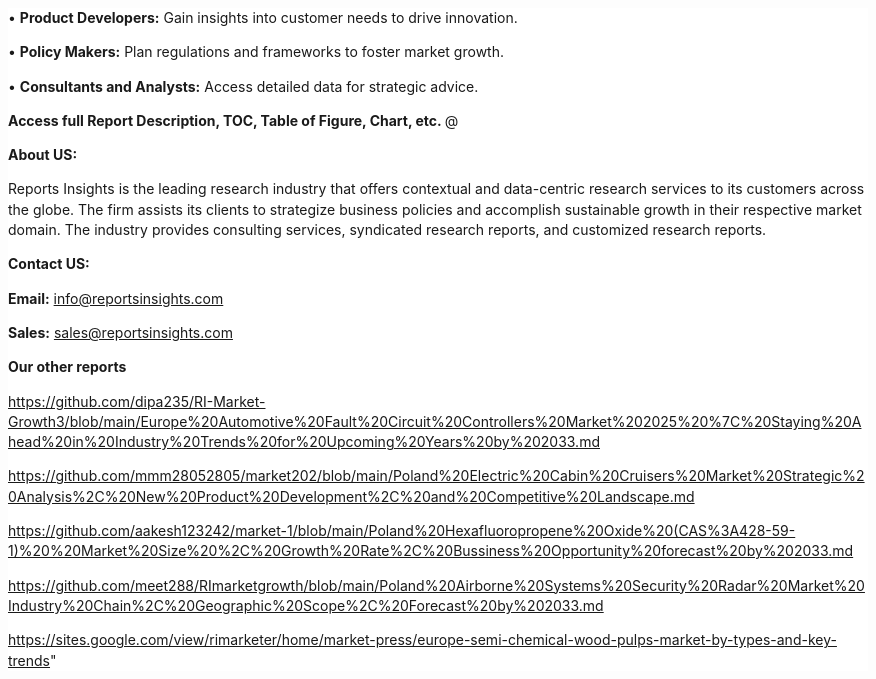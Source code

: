 • <strong>Product Developers:</strong> Gain insights into customer needs to drive innovation.

• <strong>Policy Makers:</strong> Plan regulations and frameworks to foster market growth.

• <strong>Consultants and Analysts:</strong> Access detailed data for strategic advice.
</ul>
<strong>Access full Report Description, TOC, Table of Figure, Chart, etc. </strong>@  <a href= style=color:#0000ff;></a></font>

<strong><strong>About US</strong>:</strong>

Reports Insights is the leading research industry that offers contextual and data-centric research services to its customers across the globe. The firm assists its clients to strategize business policies and accomplish sustainable growth in their respective market domain. The industry provides consulting services, syndicated research reports, and customized research reports.

<strong>Contact US:</strong>

<p class=""""><b>Email:</b> <a href=mailto:info@reportsinsights.com>info@reportsinsights.com</a></p>
<p class=""""><b>Sales:</b> <a href=mailto:sales@reportsinsights.com>sales@reportsinsights.com</a></p>

<strong>Our other reports</strong>

<a href=https://github.com/dipa235/RI-Market-Growth3/blob/main/Europe%20Automotive%20Fault%20Circuit%20Controllers%20Market%202025%20%7C%20Staying%20Ahead%20in%20Industry%20Trends%20for%20Upcoming%20Years%20by%202033.md>https://github.com/dipa235/RI-Market-Growth3/blob/main/Europe%20Automotive%20Fault%20Circuit%20Controllers%20Market%202025%20%7C%20Staying%20Ahead%20in%20Industry%20Trends%20for%20Upcoming%20Years%20by%202033.md</a>

<a href=https://github.com/mmm28052805/market202/blob/main/Poland%20Electric%20Cabin%20Cruisers%20Market%20Strategic%20Analysis%2C%20New%20Product%20Development%2C%20and%20Competitive%20Landscape.md>https://github.com/mmm28052805/market202/blob/main/Poland%20Electric%20Cabin%20Cruisers%20Market%20Strategic%20Analysis%2C%20New%20Product%20Development%2C%20and%20Competitive%20Landscape.md</a>

<a href=https://github.com/aakesh123242/market-1/blob/main/Poland%20Hexafluoropropene%20Oxide%20(CAS%3A428-59-1)%20%20Market%20Size%20%2C%20Growth%20Rate%2C%20Bussiness%20Opportunity%20forecast%20by%202033.md>https://github.com/aakesh123242/market-1/blob/main/Poland%20Hexafluoropropene%20Oxide%20(CAS%3A428-59-1)%20%20Market%20Size%20%2C%20Growth%20Rate%2C%20Bussiness%20Opportunity%20forecast%20by%202033.md</a>

<a href=https://github.com/meet288/RImarketgrowth/blob/main/Poland%20Airborne%20Systems%20Security%20Radar%20Market%20Industry%20Chain%2C%20Geographic%20Scope%2C%20Forecast%20by%202033.md>https://github.com/meet288/RImarketgrowth/blob/main/Poland%20Airborne%20Systems%20Security%20Radar%20Market%20Industry%20Chain%2C%20Geographic%20Scope%2C%20Forecast%20by%202033.md</a>

<a href=https://sites.google.com/view/rimarketer/home/market-press/europe-semi-chemical-wood-pulps-market-by-types-and-key-trends>https://sites.google.com/view/rimarketer/home/market-press/europe-semi-chemical-wood-pulps-market-by-types-and-key-trends</a>"
